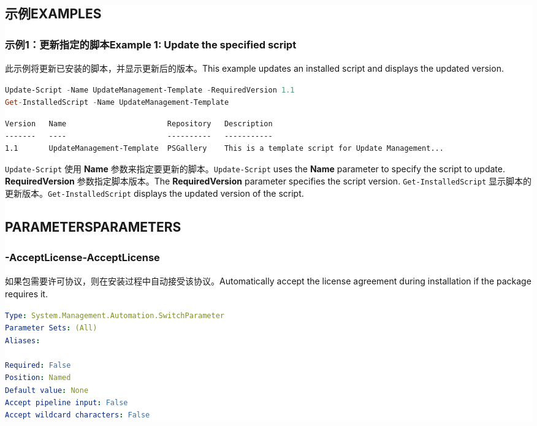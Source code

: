 ## <span data-ttu-id="0a4df-111">示例</span><span class="sxs-lookup"><span data-stu-id="0a4df-111">EXAMPLES</span></span>

### <span data-ttu-id="0a4df-112">示例1：更新指定的脚本</span><span class="sxs-lookup"><span data-stu-id="0a4df-112">Example 1: Update the specified script</span></span>

<span data-ttu-id="0a4df-113">此示例将更新已安装的脚本，并显示更新后的版本。</span><span class="sxs-lookup"><span data-stu-id="0a4df-113">This example updates an installed script and displays the updated version.</span></span>

```powershell
Update-Script -Name UpdateManagement-Template -RequiredVersion 1.1
Get-InstalledScript -Name UpdateManagement-Template
```

```Output
Version   Name                       Repository   Description
-------   ----                       ----------   -----------
1.1       UpdateManagement-Template  PSGallery    This is a template script for Update Management...
```

<span data-ttu-id="0a4df-114">`Update-Script` 使用 **Name** 参数来指定要更新的脚本。</span><span class="sxs-lookup"><span data-stu-id="0a4df-114">`Update-Script` uses the **Name** parameter to specify the script to update.</span></span> <span data-ttu-id="0a4df-115">**RequiredVersion** 参数指定脚本版本。</span><span class="sxs-lookup"><span data-stu-id="0a4df-115">The **RequiredVersion** parameter specifies the script version.</span></span> <span data-ttu-id="0a4df-116">`Get-InstalledScript` 显示脚本的更新版本。</span><span class="sxs-lookup"><span data-stu-id="0a4df-116">`Get-InstalledScript` displays the updated version of the script.</span></span>

## <span data-ttu-id="0a4df-117">PARAMETERS</span><span class="sxs-lookup"><span data-stu-id="0a4df-117">PARAMETERS</span></span>

### <span data-ttu-id="0a4df-118">-AcceptLicense</span><span class="sxs-lookup"><span data-stu-id="0a4df-118">-AcceptLicense</span></span>

<span data-ttu-id="0a4df-119">如果包需要许可协议，则在安装过程中自动接受该协议。</span><span class="sxs-lookup"><span data-stu-id="0a4df-119">Automatically accept the license agreement during installation if the package requires it.</span></span>

```yaml
Type: System.Management.Automation.SwitchParameter
Parameter Sets: (All)
Aliases:

Required: False
Position: Named
Default value: None
Accept pipeline input: False
Accept wildcard characters: False
```
